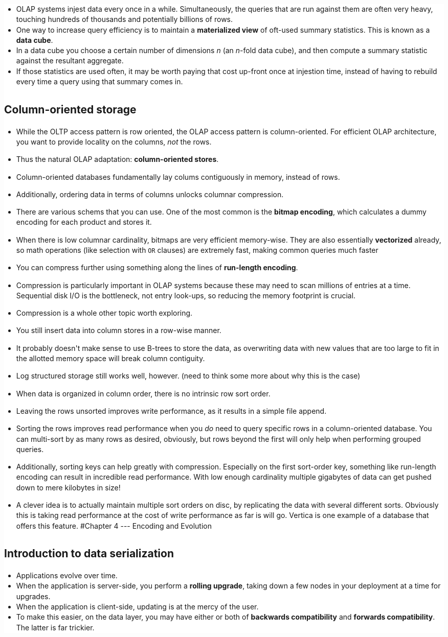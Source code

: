 
* OLAP systems injest data every once in a while. Simultaneously, the queries that are run against them are often very heavy, touching hundreds of thousands and potentially billions of rows.
* One way to increase query efficiency is to maintain a **materialized view** of oft-used summary statistics. This is known as a **data cube**.
* In a data cube you choose a certain number of dimensions $n$ (an $n$-fold data cube), and then compute a summary statistic against the resultant aggregate.
* If those statistics are used often, it may be worth paying that cost up-front once at injestion time, instead of having to rebuild every time a query using that summary comes in.


## Column-oriented storage

* While the OLTP access pattern is row oriented, the OLAP access pattern is column-oriented. For efficient OLAP architecture, you want to provide locality on the columns, *not* the rows.
* Thus the natural OLAP adaptation: **column-oriented stores**.
* Column-oriented databases fundamentally lay colums contiguously in memory, instead of rows.


* Additionally, ordering data in terms of columns unlocks columnar compression.
* There are various schems that you can use. One of the most common is the **bitmap encoding**, which calculates a dummy encoding for each product and stores it.
* When there is low columnar cardinality, bitmaps are very efficient memory-wise. They are also essentially **vectorized** already, so math operations (like selection with `OR` clauses) are extremely fast, making common queries much faster
* You can compress further using something along the lines of **run-length encoding**.
* Compression is particularly important in OLAP systems because these may need to scan millions of entries at a time. Sequential disk I/O is the bottleneck, not entry look-ups, so reducing the memory footprint is crucial.
* Compression is a whole other topic worth exploring.


* You still insert data into column stores in a row-wise manner.
* It probably doesn't make sense to use B-trees to store the data, as overwriting data with new values that are too large to fit in the allotted memory space will break column contiguity.
* Log structured storage still works well, however. (need to think some more about why this is the case)


* When data is organized in column order, there is no intrinsic row sort order.
* Leaving the rows unsorted improves write performance, as it results in a simple file append.
* Sorting the rows improves read performance when you *do* need to query specific rows in a column-oriented database. You can multi-sort by as many rows as desired, obviously, but rows beyond the first will only help when performing grouped queries.
* Additionally, sorting keys can help greatly with compression. Especially on the first sort-order key, something like run-length encoding can result in incredible read performance. With low enough cardinality multiple gigabytes of data can get pushed down to mere kilobytes in size!
* A clever idea is to actually maintain multiple sort orders on disc, by replicating the data with several different sorts. Obviously this is taking read performance at the cost of write performance as far is will go. Vertica is one example of a database that offers this feature.
#Chapter 4 --- Encoding and Evolution

## Introduction to data serialization
* Applications evolve over time.
* When the application is server-side, you perform a **rolling upgrade**, taking down a few nodes in your deployment at a time for upgrades.
* When the application is client-side, updating is at the mercy of the user.
* To make this easier, on the data layer, you may have either or both of **backwards compatibility** and **forwards compatibility**. The latter is far trickier.
